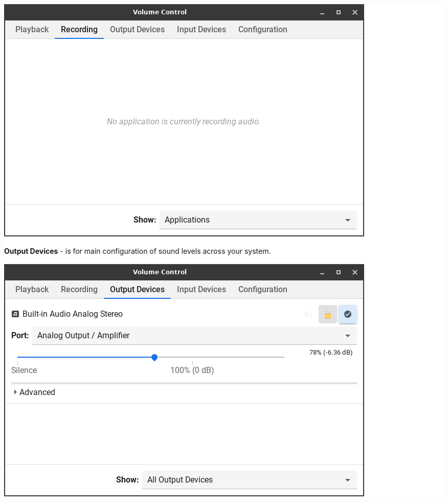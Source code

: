 ![](images/hardware/sound/sound_config9.png)

**Output Devices** \- is for main configuration of sound levels across your system.

![](images/hardware/sound/sound_config3.png)
